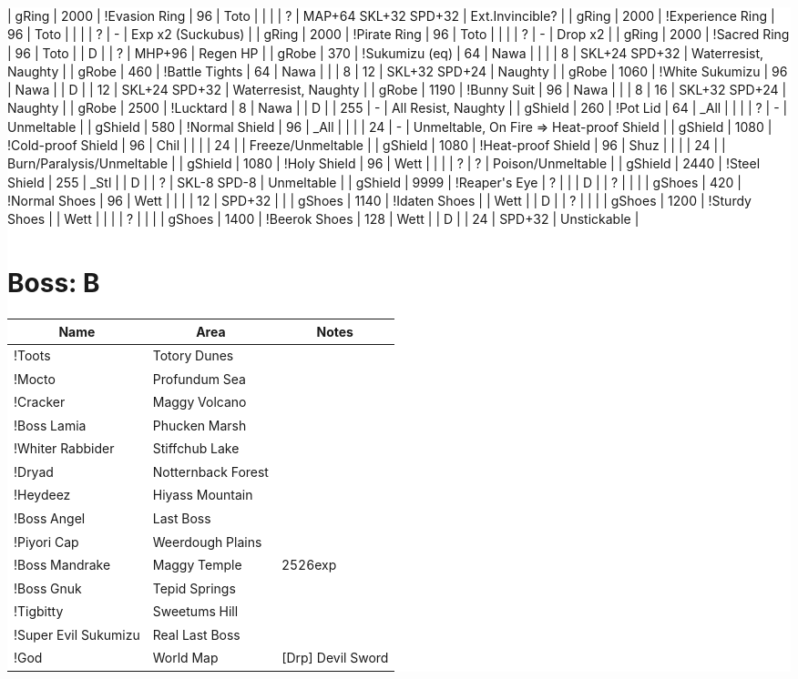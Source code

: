 | gRing   | 2000 | !Evasion Ring        |  96 | Toto |   |   |     |   ? | MAP+64 SKL+32 SPD+32 | Ext.Invincible?                                  |
| gRing   | 2000 | !Experience Ring     |  96 | Toto |   |   |     |   ? | -                    | Exp x2 (Suckubus)                                |
| gRing   | 2000 | !Pirate Ring         |  96 | Toto |   |   |     |   ? | -                    | Drop x2                                          |
| gRing   | 2000 | !Sacred Ring         |  96 | Toto |   | D |     |   ? | MHP+96               | Regen HP                                         |
| gRobe   |  370 | !Sukumizu (eq)       |  64 | Nawa |   |   |     |   8 | SKL+24 SPD+32        | Waterresist, Naughty                             |
| gRobe   |  460 | !Battle Tights       |  64 | Nawa |   |   |   8 |  12 | SKL+32 SPD+24        | Naughty                                          |
| gRobe   | 1060 | !White Sukumizu      |  96 | Nawa |   | D |     |  12 | SKL+24 SPD+32        | Waterresist, Naughty                             |
| gRobe   | 1190 | !Bunny Suit          |  96 | Nawa |   |   |   8 |  16 | SKL+32 SPD+24        | Naughty                                          |
| gRobe   | 2500 | !Lucktard            |   8 | Nawa |   | D |     | 255 | -                    | All Resist, Naughty                              |
| gShield |  260 | !Pot Lid             |  64 | _All |   |   |     |   ? | -                    | Unmeltable                                       |
| gShield |  580 | !Normal Shield       |  96 | _All |   |   |     |  24 | -                    | Unmeltable, On Fire => Heat-proof Shield         |
| gShield | 1080 | !Cold-proof Shield   |  96 | Chil |   |   |     |  24 |                      | Freeze/Unmeltable                                |
| gShield | 1080 | !Heat-proof Shield   |  96 | Shuz |   |   |     |  24 |                      | Burn/Paralysis/Unmeltable                        |
| gShield | 1080 | !Holy Shield         |  96 | Wett |   |   |     |   ? | ?                    | Poison/Unmeltable                                |
| gShield | 2440 | !Steel Shield        | 255 | _Stl |   | D |     |   ? | SKL-8 SPD-8          | Unmeltable                                       |
| gShield | 9999 | !Reaper's Eye        |   ? |      |   | D |     |   ? |                      |                                                  |
| gShoes  |  420 | !Normal Shoes        |  96 | Wett |   |   |     |  12 | SPD+32               |                                                  |
| gShoes  | 1140 | !Idaten Shoes        |     | Wett |   | D |     |   ? |                      |                                                  |
| gShoes  | 1200 | !Sturdy Shoes        |     | Wett |   |   |     |   ? |                      |                                                  |
| gShoes  | 1400 | !Beerok Shoes        | 128 | Wett |   | D |     |  24 | SPD+32               | Unstickable                                      |

# Boss: B

| Name                 | Area               | Notes             |
|----------------------|--------------------|-------------------|
| !Toots               | Totory Dunes       |                   |
| !Mocto               | Profundum Sea      |                   |
| !Cracker             | Maggy Volcano      |                   |
| !Boss Lamia          | Phucken Marsh      |                   |
| !Whiter Rabbider     | Stiffchub Lake     |                   |
| !Dryad               | Notternback Forest |                   |
| !Heydeez             | Hiyass Mountain    |                   |
| !Boss Angel          | Last Boss          |                   |
| !Piyori Cap          | Weerdough Plains   |                   |
| !Boss Mandrake       | Maggy Temple       | 2526exp           |
| !Boss Gnuk           | Tepid Springs      |                   |
| !Tigbitty            | Sweetums Hill      |                   |
| !Super Evil Sukumizu | Real Last Boss     |                   |
| !God                 | World Map          | [Drp] Devil Sword |
